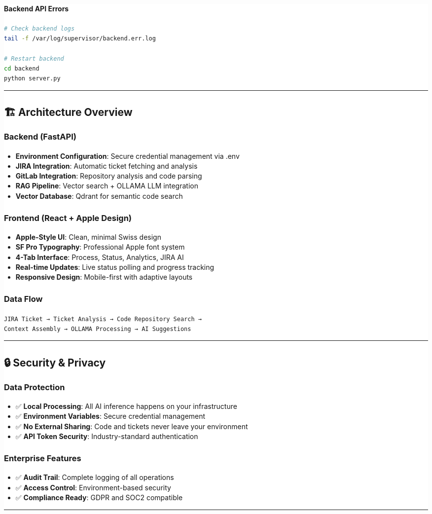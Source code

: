#### Backend API Errors
```bash
# Check backend logs
tail -f /var/log/supervisor/backend.err.log

# Restart backend
cd backend
python server.py
```

---

## 🏗️ Architecture Overview

### Backend (FastAPI)
- **Environment Configuration**: Secure credential management via .env
- **JIRA Integration**: Automatic ticket fetching and analysis
- **GitLab Integration**: Repository analysis and code parsing
- **RAG Pipeline**: Vector search + OLLAMA LLM integration
- **Vector Database**: Qdrant for semantic code search

### Frontend (React + Apple Design)
- **Apple-Style UI**: Clean, minimal Swiss design
- **SF Pro Typography**: Professional Apple font system
- **4-Tab Interface**: Process, Status, Analytics, JIRA AI
- **Real-time Updates**: Live status polling and progress tracking
- **Responsive Design**: Mobile-first with adaptive layouts

### Data Flow
```
JIRA Ticket → Ticket Analysis → Code Repository Search → 
Context Assembly → OLLAMA Processing → AI Suggestions
```

---

## 🔒 Security & Privacy

### Data Protection
- ✅ **Local Processing**: All AI inference happens on your infrastructure
- ✅ **Environment Variables**: Secure credential management
- ✅ **No External Sharing**: Code and tickets never leave your environment
- ✅ **API Token Security**: Industry-standard authentication

### Enterprise Features
- ✅ **Audit Trail**: Complete logging of all operations
- ✅ **Access Control**: Environment-based security
- ✅ **Compliance Ready**: GDPR and SOC2 compatible

---
